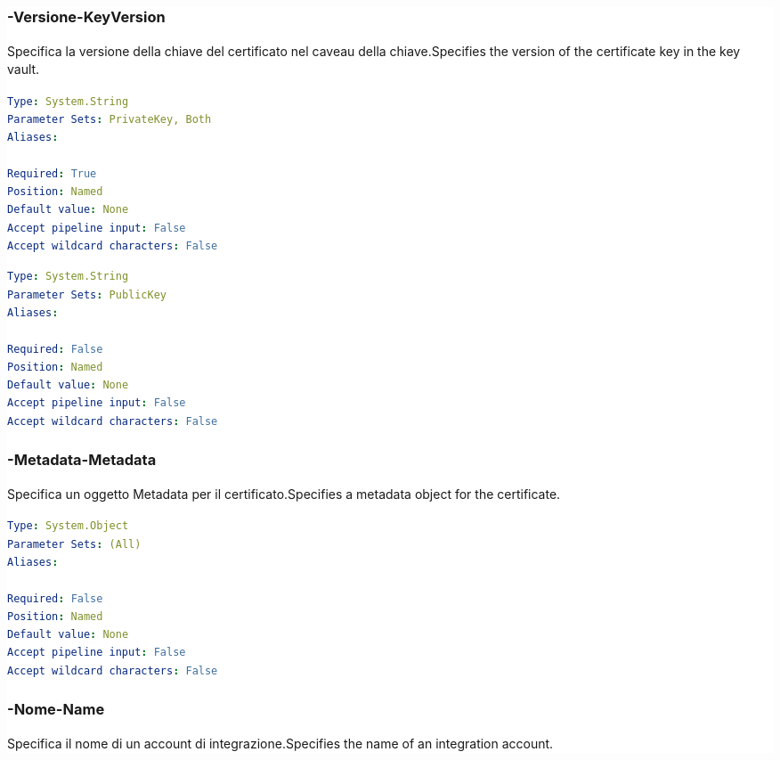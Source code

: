 ### <span data-ttu-id="0d286-129">-Versione</span><span class="sxs-lookup"><span data-stu-id="0d286-129">-KeyVersion</span></span>
<span data-ttu-id="0d286-130">Specifica la versione della chiave del certificato nel caveau della chiave.</span><span class="sxs-lookup"><span data-stu-id="0d286-130">Specifies the version of the certificate key in the key vault.</span></span>

```yaml
Type: System.String
Parameter Sets: PrivateKey, Both
Aliases:

Required: True
Position: Named
Default value: None
Accept pipeline input: False
Accept wildcard characters: False
```

```yaml
Type: System.String
Parameter Sets: PublicKey
Aliases:

Required: False
Position: Named
Default value: None
Accept pipeline input: False
Accept wildcard characters: False
```

### <span data-ttu-id="0d286-131">-Metadata</span><span class="sxs-lookup"><span data-stu-id="0d286-131">-Metadata</span></span>
<span data-ttu-id="0d286-132">Specifica un oggetto Metadata per il certificato.</span><span class="sxs-lookup"><span data-stu-id="0d286-132">Specifies a metadata object for the certificate.</span></span>

```yaml
Type: System.Object
Parameter Sets: (All)
Aliases:

Required: False
Position: Named
Default value: None
Accept pipeline input: False
Accept wildcard characters: False
```

### <span data-ttu-id="0d286-133">-Nome</span><span class="sxs-lookup"><span data-stu-id="0d286-133">-Name</span></span>
<span data-ttu-id="0d286-134">Specifica il nome di un account di integrazione.</span><span class="sxs-lookup"><span data-stu-id="0d286-134">Specifies the name of an integration account.</span></span>
